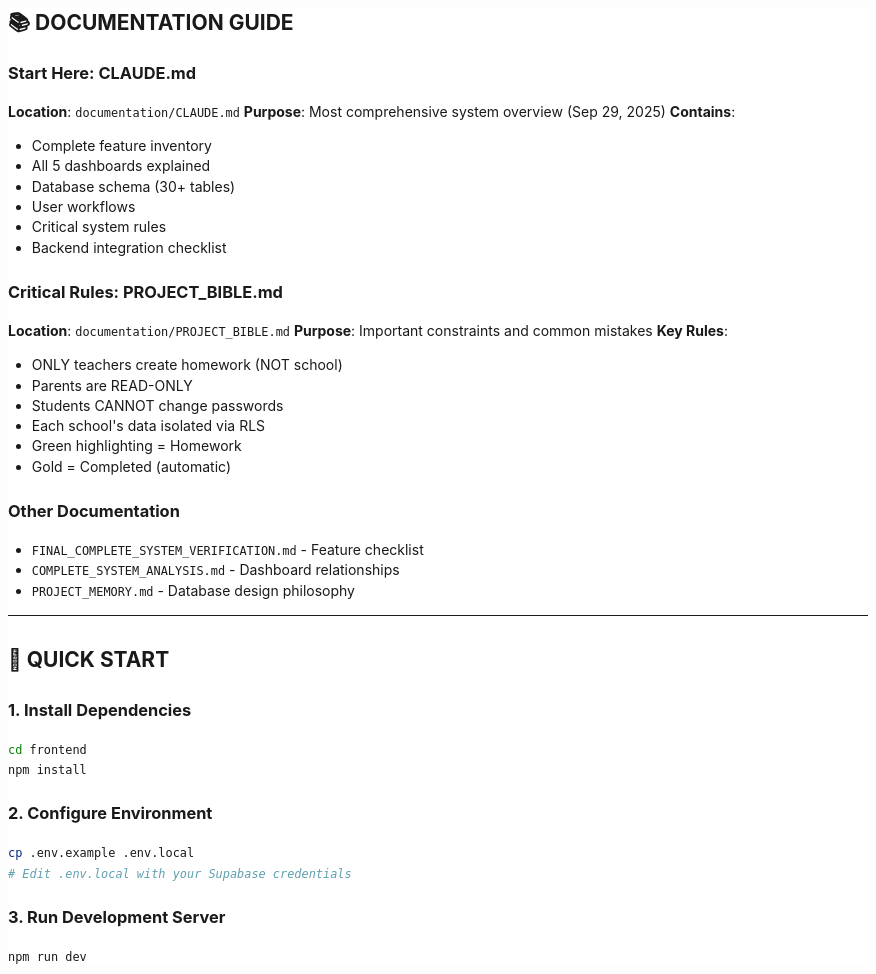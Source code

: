 
## 📚 DOCUMENTATION GUIDE

### **Start Here: CLAUDE.md**
**Location**: `documentation/CLAUDE.md`
**Purpose**: Most comprehensive system overview (Sep 29, 2025)
**Contains**:
- Complete feature inventory
- All 5 dashboards explained
- Database schema (30+ tables)
- User workflows
- Critical system rules
- Backend integration checklist

### **Critical Rules: PROJECT_BIBLE.md**
**Location**: `documentation/PROJECT_BIBLE.md`
**Purpose**: Important constraints and common mistakes
**Key Rules**:
- ONLY teachers create homework (NOT school)
- Parents are READ-ONLY
- Students CANNOT change passwords
- Each school's data isolated via RLS
- Green highlighting = Homework
- Gold = Completed (automatic)

### **Other Documentation**
- `FINAL_COMPLETE_SYSTEM_VERIFICATION.md` - Feature checklist
- `COMPLETE_SYSTEM_ANALYSIS.md` - Dashboard relationships
- `PROJECT_MEMORY.md` - Database design philosophy

---

## 🚀 QUICK START

### **1. Install Dependencies**
```bash
cd frontend
npm install
```

### **2. Configure Environment**
```bash
cp .env.example .env.local
# Edit .env.local with your Supabase credentials
```

### **3. Run Development Server**
```bash
npm run dev
```

